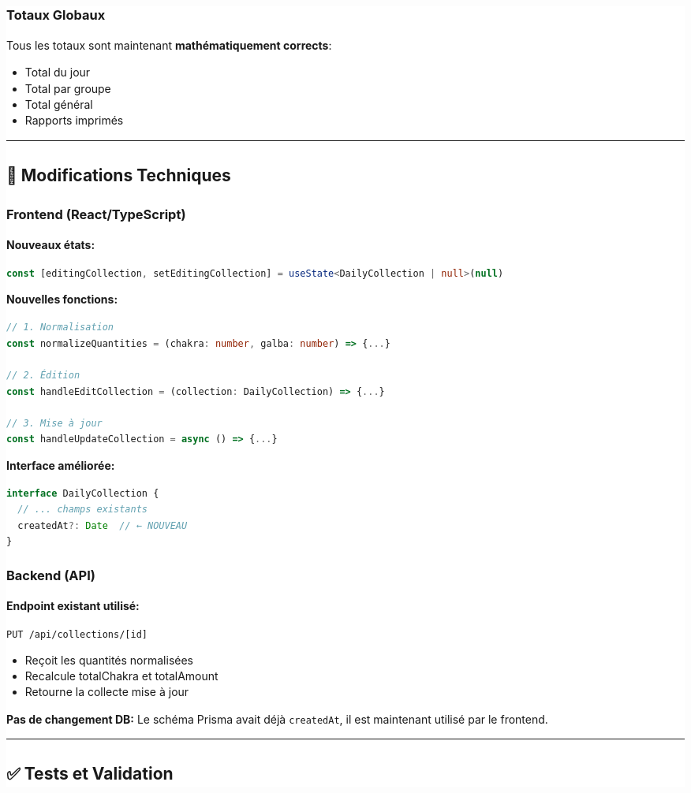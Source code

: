 ### Totaux Globaux
Tous les totaux sont maintenant **mathématiquement corrects**:
- Total du jour
- Total par groupe
- Total général
- Rapports imprimés

---

## 🔧 Modifications Techniques

### Frontend (React/TypeScript)

**Nouveaux états:**
```typescript
const [editingCollection, setEditingCollection] = useState<DailyCollection | null>(null)
```

**Nouvelles fonctions:**
```typescript
// 1. Normalisation
const normalizeQuantities = (chakra: number, galba: number) => {...}

// 2. Édition
const handleEditCollection = (collection: DailyCollection) => {...}

// 3. Mise à jour
const handleUpdateCollection = async () => {...}
```

**Interface améliorée:**
```typescript
interface DailyCollection {
  // ... champs existants
  createdAt?: Date  // ← NOUVEAU
}
```

### Backend (API)

**Endpoint existant utilisé:**
```
PUT /api/collections/[id]
```
- Reçoit les quantités normalisées
- Recalcule totalChakra et totalAmount
- Retourne la collecte mise à jour

**Pas de changement DB:**
Le schéma Prisma avait déjà `createdAt`, il est maintenant utilisé par le frontend.

---

## ✅ Tests et Validation
